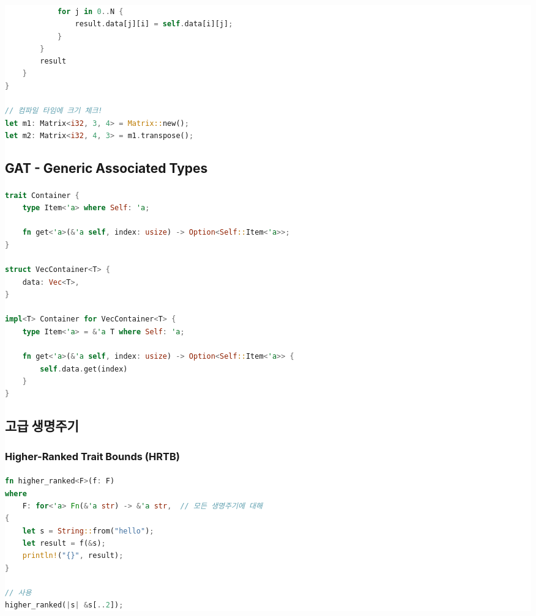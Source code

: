 ```rust
            for j in 0..N {
                result.data[j][i] = self.data[i][j];
            }
        }
        result
    }
}

// 컴파일 타임에 크기 체크!
let m1: Matrix<i32, 3, 4> = Matrix::new();
let m2: Matrix<i32, 4, 3> = m1.transpose();
```

## GAT - Generic Associated Types

```rust
trait Container {
    type Item<'a> where Self: 'a;
    
    fn get<'a>(&'a self, index: usize) -> Option<Self::Item<'a>>;
}

struct VecContainer<T> {
    data: Vec<T>,
}

impl<T> Container for VecContainer<T> {
    type Item<'a> = &'a T where Self: 'a;
    
    fn get<'a>(&'a self, index: usize) -> Option<Self::Item<'a>> {
        self.data.get(index)
    }
}
```

## 고급 생명주기

### Higher-Ranked Trait Bounds (HRTB)

```rust
fn higher_ranked<F>(f: F) 
where
    F: for<'a> Fn(&'a str) -> &'a str,  // 모든 생명주기에 대해
{
    let s = String::from("hello");
    let result = f(&s);
    println!("{}", result);
}

// 사용
higher_ranked(|s| &s[..2]);
```
